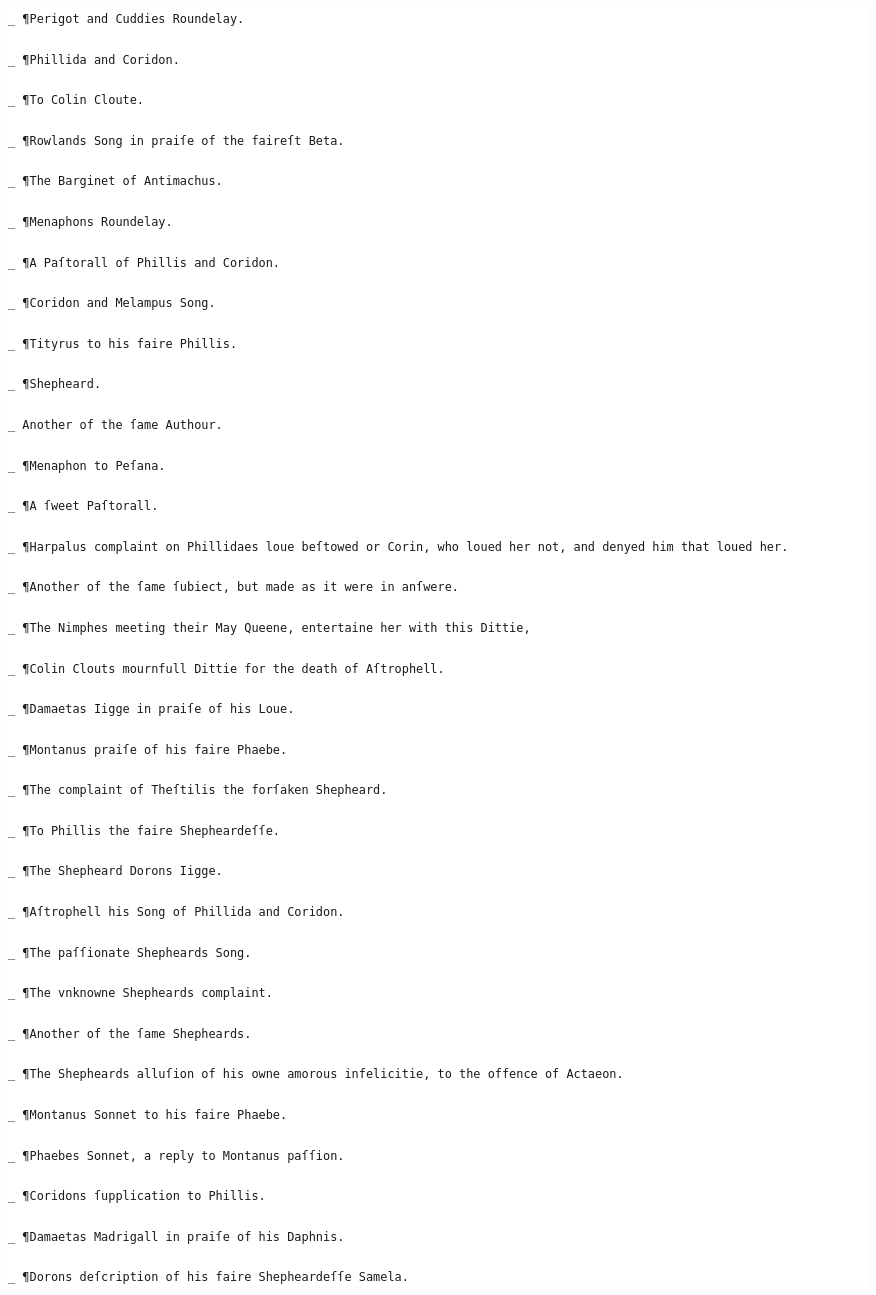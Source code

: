     _ ¶Perigot and Cuddies Roundelay.

    _ ¶Phillida and Coridon.

    _ ¶To Colin Cloute.

    _ ¶Rowlands Song in praiſe of the faireſt Beta.

    _ ¶The Barginet of Antimachus.

    _ ¶Menaphons Roundelay.

    _ ¶A Paſtorall of Phillis and Coridon.

    _ ¶Coridon and Melampus Song.

    _ ¶Tityrus to his faire Phillis.

    _ ¶Shepheard.

    _ Another of the ſame Authour.

    _ ¶Menaphon to Peſana.

    _ ¶A ſweet Paſtorall.

    _ ¶Harpalus complaint on Phillidaes loue beſtowed or Corin, who loued her not, and denyed him that loued her.

    _ ¶Another of the ſame ſubiect, but made as it were in anſwere.

    _ ¶The Nimphes meeting their May Queene, entertaine her with this Dittie,

    _ ¶Colin Clouts mournfull Dittie for the death of Aſtrophell.

    _ ¶Damaetas Iigge in praiſe of his Loue.

    _ ¶Montanus praiſe of his faire Phaebe.

    _ ¶The complaint of Theſtilis the forſaken Shepheard.

    _ ¶To Phillis the faire Shepheardeſſe.

    _ ¶The Shepheard Dorons Iigge.

    _ ¶Aſtrophell his Song of Phillida and Coridon.

    _ ¶The paſſionate Shepheards Song.

    _ ¶The vnknowne Shepheards complaint.

    _ ¶Another of the ſame Shepheards.

    _ ¶The Shepheards alluſion of his owne amorous infelicitie, to the offence of Actaeon.

    _ ¶Montanus Sonnet to his faire Phaebe.

    _ ¶Phaebes Sonnet, a reply to Montanus paſſion.

    _ ¶Coridons ſupplication to Phillis.

    _ ¶Damaetas Madrigall in praiſe of his Daphnis.

    _ ¶Dorons deſcription of his faire Shepheardeſſe Samela.
